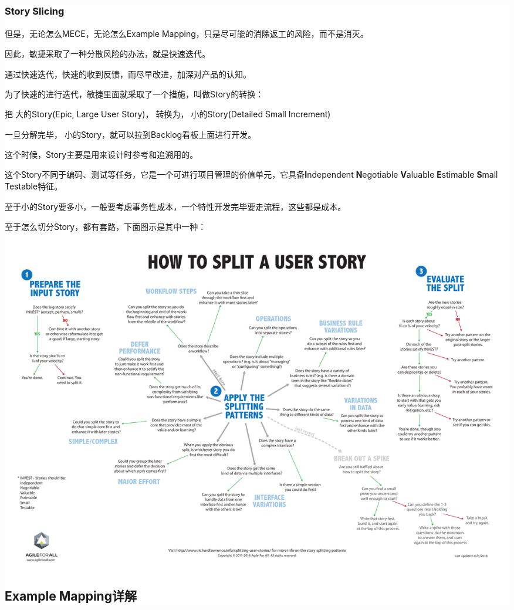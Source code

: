 
### Story Slicing

但是，无论怎么MECE，无论怎么Example Mapping，只是尽可能的消除返工的风险，而不是消灭。

因此，敏捷采取了一种分散风险的办法，就是快速迭代。

通过快速迭代，快速的收到反馈，而尽早改进，加深对产品的认知。

为了快速的进行迭代，敏捷里面就采取了一个措施，叫做Story的转换：

把 大的Story\(Epic, Large User Story\)， 转换为， 小的Story\(Detailed Small Increment\)

一旦分解完毕， 小的Story，就可以拉到Backlog看板上面进行开发。

这个时候，Story主要是用来设计时参考和追溯用的。

这个Story不同于编码、测试等任务，它是一个可进行项目管理的价值单元，它具备**I**ndependent **N**egotiable **V**aluable **E**stimable **S**mall Testable特征。

至于小的Story要多小，一般要考虑事务性成本，一个特性开发完毕要走流程，这些都是成本。

至于怎么切分Story，都有套路，下面图示是其中一种：

![HOW TO SPLIT A USER STORY](../../.gitbook/assets/story-splitting-flowchart_00.png)

## Example Mapping详解
